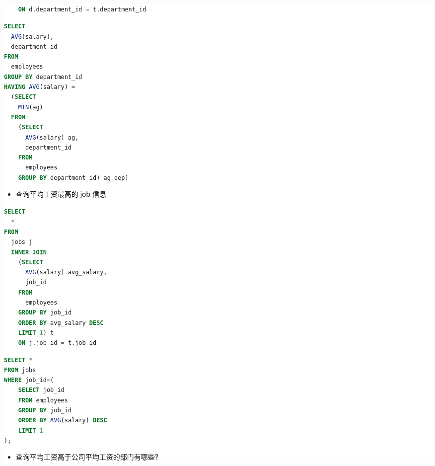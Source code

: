 ```sql
    ON d.department_id = t.department_id
```

```sql
SELECT
  AVG(salary),
  department_id
FROM
  employees
GROUP BY department_id
HAVING AVG(salary) =
  (SELECT
    MIN(ag)
  FROM
    (SELECT
      AVG(salary) ag,
      department_id
    FROM
      employees
    GROUP BY department_id) ag_dep)
```

- 查询平均工资最高的 job 信息

```sql
SELECT
  *
FROM
  jobs j
  INNER JOIN
    (SELECT
      AVG(salary) avg_salary,
      job_id
    FROM
      employees
    GROUP BY job_id
    ORDER BY avg_salary DESC
    LIMIT 1) t
    ON j.job_id = t.job_id
```

```sql
SELECT * 
FROM jobs
WHERE job_id=(
	SELECT job_id
	FROM employees
	GROUP BY job_id
	ORDER BY AVG(salary) DESC
	LIMIT 1
);
```

- 查询平均工资高于公司平均工资的部门有哪些?
